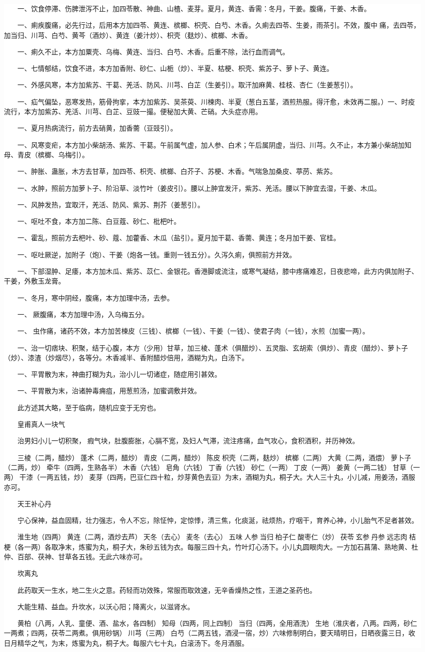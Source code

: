 　　一、饮食停滞、伤脾泄泻不止，加四苓散、神曲、山楂、麦芽。夏月，黄连、香需：冬月，干姜。腹痛，干姜、木香。

　　一、痢疾腹痛，必先行过，后用本方加四苓、黄连、槟榔、枳壳、白芍、木香。久痢去四苓、生姜，雨茶引。不效，腹中 痛，去四苓，加当归、川芎、白芍、黄芩（酒炒）、黄连（姜汁炒）、枳壳（麸炒）、槟榔、木香。

　　一、痢久不止，本方加粟壳、乌梅、黄连、当归、白芍、木香。后重不除，法行血而调气。

　　一、七情郁结，饮食不进，本方加香附、砂仁、山栀（炒）、半夏、枯梗、枳壳、紫苏子、萝卜子、黄连。

　　一、外感风寒，本方加紫苏、干葛、羌活、防风、川芎、白芷（生姜引）。取汗加麻黄、桂枝、杏仁（生姜葱引）。

　　一、疝气偏坠，恶寒发热，筋骨拘挛，本方加紫苏、吴茶萸、川楝肉、半夏（葱白五茎，酒煎热服。得汗愈，未效再二服。）一、时疫流行，本方加紫苏、羌活、川芎、白芷、豆豉一撮。便秘加大黄、芒硝。大头症亦用。

　　一、夏月热病流行，前方去硝黄，加香薷（豆豉引）。

　　一、风寒变疟，本方加小柴胡汤、紫苏、干葛。午前属气虚，加人参、白术；午后属阴虚，当归、川芎。久不止，本方兼小柴胡加知母、青皮（槟榔、乌梅引）。

　　一、肿胀、蛊胀，木方去甘草，加四苓、枳壳、槟榔、白芥子、苏梗、木香。气喘急加桑皮、葶苈、紫苏。

　　一、水肿，照前方加萝卜子、阶沿草、淡竹叶（姜皮引）。腰以上肿宜发汗，紫苏、羌活。腰以下肿宜去湿，干姜、木瓜。

　　一、风肿发热，宜取汗，羌活、防风、紫苏、荆芥（姜葱引）。

　　一、呕吐不食，本方加二陈、白豆蔻、砂仁、枇杷叶。

　　一、霍乱，照前方去杷叶、砂、蔻、加藿香、木瓜（盐引）。夏月加干葛、香薷、黄连；冬月加干姜、官桂。

　　一、呕吐厥逆，加附子（炮）、干姜（炮各一钱。重则一钱五分）。久泻久痢，俱照前方并效。

　　一、下部湿肿、足痿，本方加木瓜、紫苏、苡仁、金银花。香港脚或流注，或寒气凝结，膝中疼痛难忍，日夜悲啼，此方内俱加附子、干姜，外敷玉龙膏。

　　一、冬月，寒中阴经，腹痛，本方加理中汤，去参。

　　一、 厥腹痛，本方加理中汤，入乌梅五分。

　　一、 虫作痛，诸药不效，本方加苦楝皮（三钱）、槟榔（一钱）、干姜（一钱）、使君子肉（一钱），水煎（加蜜一两）。

　　一、治一切痞块、积聚，结于心腹，本方（少用）甘草，加三棱、蓬术（俱醋炒）、五灵脂、玄胡索（俱炒）、青皮（醋炒）、萝卜子（炒）、漆渣（炒烟尽），各等分。木香减半、香附醋炒倍用，酒糊为丸，白汤下。

　　一、平胃散为末，神曲打糊为丸，治小儿一切诸症，随症用引甚效。

　　一、平胃散为末，治诸肿毒痈疽，用葱煎汤，加蜜调敷并效。

　　此方述其大略，至于临病，随机应变于无穷也。

　　皇甫真人一块气

　　治男妇小儿一切积聚， 瘕气块，肚腹膨胀，心膈不宽，及妇人气滞，流注疼痛，血气攻心，食积酒积，并历神效。

　　三棱（二两，醋炒） 蓬术（二两，醋炒） 青皮（二两，醋炒） 陈皮 枳壳（二两，麸炒） 槟榔（二两） 大黄（二两，酒煨） 萝卜子（二两，炒） 牵牛（四两，生熟各半） 木香（六钱） 皂角（六钱） 丁香（六钱） 砂仁（一两） 丁皮（一两） 姜黄（一两二钱） 甘草（一两） 干漆（一两五钱，炒） 麦芽（四两，巴豆仁四十粒，炒芽黄色去豆）为末，酒糊为丸，桐子大。大人三十丸，小儿减，用姜汤，酒服亦可。

　　天王补心丹

　　宁心保神，益血固精，壮力强志，令人不忘，除怔忡，定惊悸，清三焦，化痰涎，祛烦热，疗咽干，育养心神，小儿胎气不足者甚效。

　　淮生地（四两） 黄连（二两，酒炒去芦） 天冬（去心） 麦冬（去心） 五味 人参 当归 柏子仁 酸枣仁（炒） 茯苓 玄参 丹参 远志肉 桔梗（各一两）各取净末，炼蜜为丸，桐子大，朱砂五钱为衣。每服三四十丸，竹叶灯心汤下。小儿丸圆眼肉大。一方加石菖蒲、熟地黄、杜仲、百部、茯神、甘草各五钱。无此六味亦可。

　　坎离丸

　　此药取天一生水，地二生火之意。药轻而功效殊，常服而取效速，无辛香燥热之性，王道之圣药也。

　　大能生精、益血。升坎水，以沃心阳；降离火，以滋肾水。

　　黄柏（八两，人乳、童便、酒、盐水，各四制） 知母（四两，同上四制） 当归（四两，全用酒洗） 生地（淮庆者，八两。四两，砂仁一两煮；四两，茯苓二两煮。俱用砂锅） 川芎（三两） 白芍（二两五钱，酒浸一宿，炒）六味修制明白，要天晴明日，日晒夜露三日，收日月精华之气，为末，炼蜜为丸，桐子大。每服六七十丸，白滚汤下。冬月酒服。
